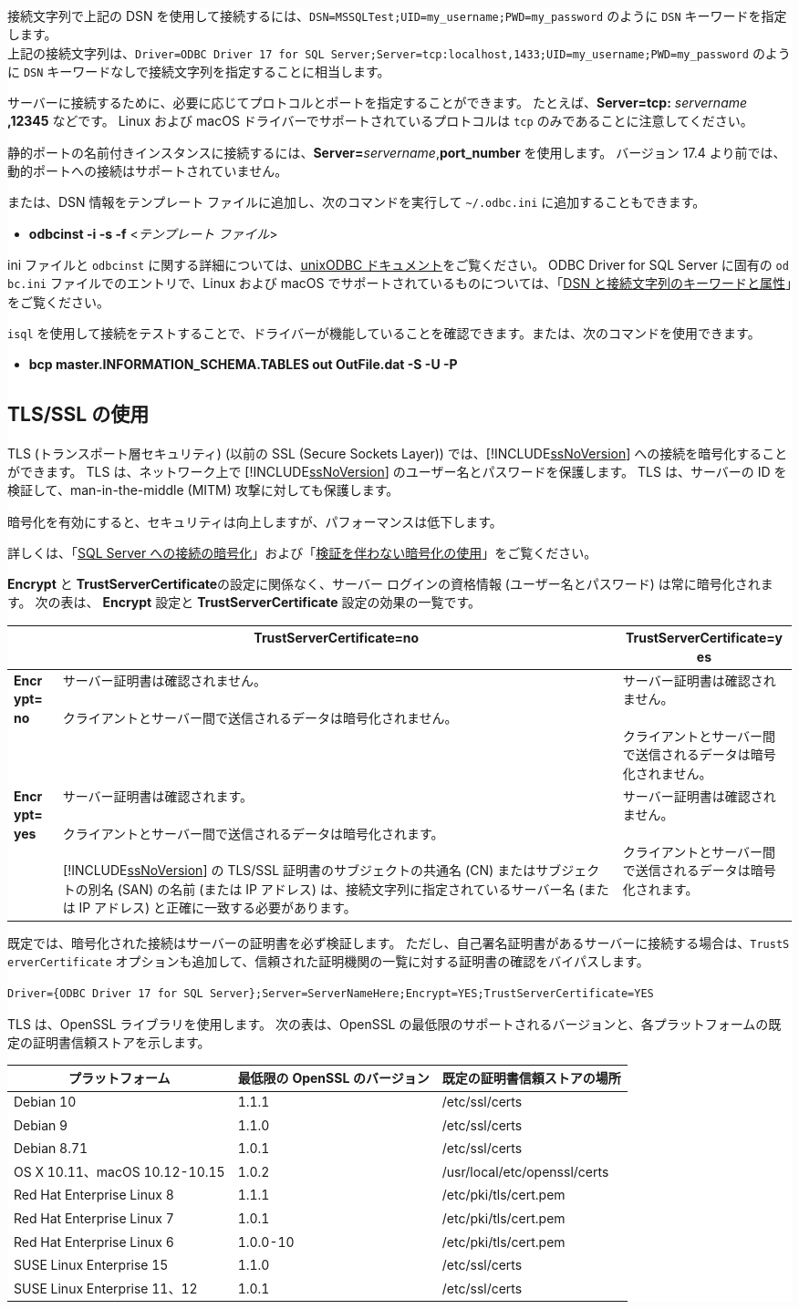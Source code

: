 接続文字列で上記の DSN を使用して接続するには、`DSN=MSSQLTest;UID=my_username;PWD=my_password` のように `DSN` キーワードを指定します。  
上記の接続文字列は、`Driver=ODBC Driver 17 for SQL Server;Server=tcp:localhost,1433;UID=my_username;PWD=my_password` のように `DSN` キーワードなしで接続文字列を指定することに相当します。

サーバーに接続するために、必要に応じてプロトコルとポートを指定することができます。 たとえば、**Server=tcp:** _servername_ **,12345** などです。 Linux および macOS ドライバーでサポートされているプロトコルは `tcp` のみであることに注意してください。

静的ポートの名前付きインスタンスに接続するには、<b>Server=</b>*servername*,**port_number** を使用します。 バージョン 17.4 より前では、動的ポートへの接続はサポートされていません。

または、DSN 情報をテンプレート ファイルに追加し、次のコマンドを実行して `~/.odbc.ini` に追加することもできます。
 - **odbcinst -i -s -f** <_テンプレート ファイル_>  

ini ファイルと `odbcinst` に関する詳細については、[unixODBC ドキュメント](http://www.unixodbc.org/odbcinst.html)をご覧ください。 ODBC Driver for SQL Server に固有の `odbc.ini` ファイルでのエントリで、Linux および macOS でサポートされているものについては、「[DSN と接続文字列のキーワードと属性](../dsn-connection-string-attribute.md)」をご覧ください。

`isql` を使用して接続をテストすることで、ドライバーが機能していることを確認できます。または、次のコマンドを使用できます。
 - **bcp master.INFORMATION_SCHEMA.TABLES out OutFile.dat -S <server> -U <name> -P <password>**  

## <a name="using-tlsssl"></a>TLS/SSL の使用  

TLS (トランスポート層セキュリティ) (以前の SSL (Secure Sockets Layer)) では、[!INCLUDE[ssNoVersion](../../../includes/ssnoversion-md.md)] への接続を暗号化することができます。 TLS は、ネットワーク上で [!INCLUDE[ssNoVersion](../../../includes/ssnoversion-md.md)] のユーザー名とパスワードを保護します。 TLS は、サーバーの ID を検証して、man-in-the-middle (MITM) 攻撃に対しても保護します。  

暗号化を有効にすると、セキュリティは向上しますが、パフォーマンスは低下します。

詳しくは、「[SQL Server への接続の暗号化](/previous-versions/sql/sql-server-2008-r2/ms189067(v=sql.105))」および「[検証を伴わない暗号化の使用](../../../relational-databases/native-client/features/using-encryption-without-validation.md)」をご覧ください。

**Encrypt** と **TrustServerCertificate**の設定に関係なく、サーバー ログインの資格情報 (ユーザー名とパスワード) は常に暗号化されます。 次の表は、 **Encrypt** 設定と **TrustServerCertificate** 設定の効果の一覧です。  

||**TrustServerCertificate=no**|**TrustServerCertificate=yes**|  
|-|-------------------------------------|------------------------------------|  
|**Encrypt=no**|サーバー証明書は確認されません。<br /><br />クライアントとサーバー間で送信されるデータは暗号化されません。|サーバー証明書は確認されません。<br /><br />クライアントとサーバー間で送信されるデータは暗号化されません。|  
|**Encrypt=yes**|サーバー証明書は確認されます。<br /><br />クライアントとサーバー間で送信されるデータは暗号化されます。<br /><br />[!INCLUDE[ssNoVersion](../../../includes/ssnoversion-md.md)] の TLS/SSL 証明書のサブジェクトの共通名 (CN) またはサブジェクトの別名 (SAN) の名前 (または IP アドレス) は、接続文字列に指定されているサーバー名 (または IP アドレス) と正確に一致する必要があります。|サーバー証明書は確認されません。<br /><br />クライアントとサーバー間で送信されるデータは暗号化されます。|  

既定では、暗号化された接続はサーバーの証明書を必ず検証します。 ただし、自己署名証明書があるサーバーに接続する場合は、`TrustServerCertificate` オプションも追加して、信頼された証明機関の一覧に対する証明書の確認をバイパスします。  

```
Driver={ODBC Driver 17 for SQL Server};Server=ServerNameHere;Encrypt=YES;TrustServerCertificate=YES  
```  
  
TLS は、OpenSSL ライブラリを使用します。 次の表は、OpenSSL の最低限のサポートされるバージョンと、各プラットフォームの既定の証明書信頼ストアを示します。

|プラットフォーム|最低限の OpenSSL のバージョン|既定の証明書信頼ストアの場所|  
|------------|---------------------------|--------------------------------------------|
|Debian 10|1.1.1|/etc/ssl/certs|
|Debian 9|1.1.0|/etc/ssl/certs|
|Debian 8.71|1.0.1|/etc/ssl/certs|
|OS X 10.11、macOS 10.12-10.15|1.0.2|/usr/local/etc/openssl/certs|
|Red Hat Enterprise Linux 8|1.1.1|/etc/pki/tls/cert.pem|
|Red Hat Enterprise Linux 7|1.0.1|/etc/pki/tls/cert.pem|
|Red Hat Enterprise Linux 6|1.0.0-10|/etc/pki/tls/cert.pem|
|SUSE Linux Enterprise 15|1.1.0|/etc/ssl/certs|
|SUSE Linux Enterprise 11、12|1.0.1|/etc/ssl/certs|